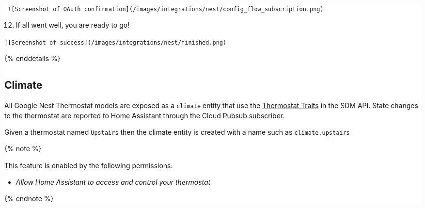      ![Screenshot of OAuth confirmation](/images/integrations/nest/config_flow_subscription.png)


12.  If all went well, you are ready to go!

    ![Screenshot of success](/images/integrations/nest/finished.png)

{% enddetails %}

## Climate

All Google Nest Thermostat models are exposed as a `climate` entity that use the [Thermostat Traits](https://developers.google.com/nest/device-access/traits/device/thermostat-hvac) in the SDM API. State changes to the thermostat are reported to Home Assistant through the Cloud Pubsub subscriber.

Given a thermostat named `Upstairs` then the climate entity is created with a name such as `climate.upstairs`

{% note %}

This feature is enabled by the following permissions:

- *Allow Home Assistant to access and control your thermostat*

{% endnote %}
